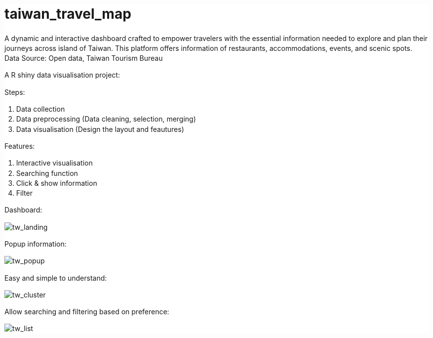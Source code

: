 # taiwan_travel_map

A dynamic and interactive dashboard crafted to empower travelers with the essential information needed to explore and plan their journeys across island of Taiwan. This platform offers information of restaurants, accommodations, events, and scenic spots.
Data Source: Open data, Taiwan Tourism Bureau

A R shiny data visualisation project:

Steps:
1. Data collection
2. Data preprocessing (Data cleaning, selection, merging)
3. Data visualisation (Design the layout and feautures)

Features:
1. Interactive visualisation
2. Searching function
3. Click & show information
4. Filter


Dashboard:   

<img width="1507" alt="tw_landing" src="https://github.com/chinnnying/taiwan_travel_map/assets/149027088/f2273b27-901d-4fb3-ab2e-67c6fc2d7728">

Popup information:

<img width="757" alt="tw_popup" src="https://github.com/chinnnying/taiwan_travel_map/assets/149027088/8b72817b-01f0-4107-aa42-ef92e95aa09b">

Easy and simple to understand:

<img width="935" alt="tw_cluster" src="https://github.com/chinnnying/taiwan_travel_map/assets/149027088/5a52b118-e622-4e10-882b-d4c53d01c92c">

Allow searching and filtering based on preference:

<img width="1157" alt="tw_list" src="https://github.com/chinnnying/taiwan_travel_map/assets/149027088/0d1061a3-6fd7-44b5-94b0-c7a31368b299">
